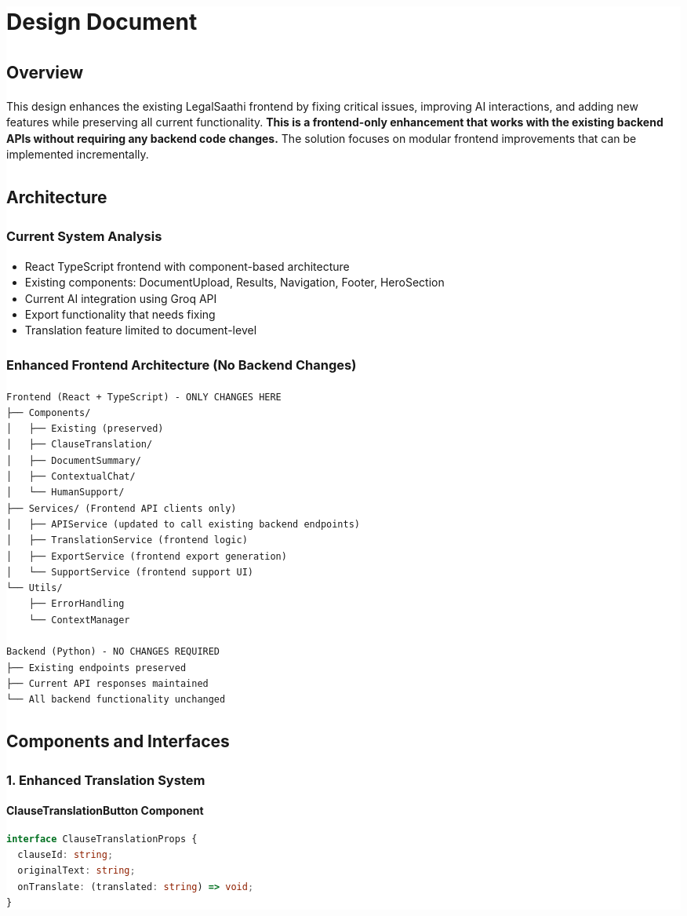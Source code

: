 # Design Document

## Overview

This design enhances the existing LegalSaathi frontend by fixing critical issues, improving AI interactions, and adding new features while preserving all current functionality. **This is a frontend-only enhancement that works with the existing backend APIs without requiring any backend code changes.** The solution focuses on modular frontend improvements that can be implemented incrementally.

## Architecture

### Current System Analysis
- React TypeScript frontend with component-based architecture
- Existing components: DocumentUpload, Results, Navigation, Footer, HeroSection
- Current AI integration using Groq API
- Export functionality that needs fixing
- Translation feature limited to document-level

### Enhanced Frontend Architecture (No Backend Changes)
```
Frontend (React + TypeScript) - ONLY CHANGES HERE
├── Components/
│   ├── Existing (preserved)
│   ├── ClauseTranslation/
│   ├── DocumentSummary/
│   ├── ContextualChat/
│   └── HumanSupport/
├── Services/ (Frontend API clients only)
│   ├── APIService (updated to call existing backend endpoints)
│   ├── TranslationService (frontend logic)
│   ├── ExportService (frontend export generation)
│   └── SupportService (frontend support UI)
└── Utils/
    ├── ErrorHandling
    └── ContextManager

Backend (Python) - NO CHANGES REQUIRED
├── Existing endpoints preserved
├── Current API responses maintained
└── All backend functionality unchanged
```

## Components and Interfaces

### 1. Enhanced Translation System

**ClauseTranslationButton Component**
```typescript
interface ClauseTranslationProps {
  clauseId: string;
  originalText: string;
  onTranslate: (translated: string) => void;
}
```
